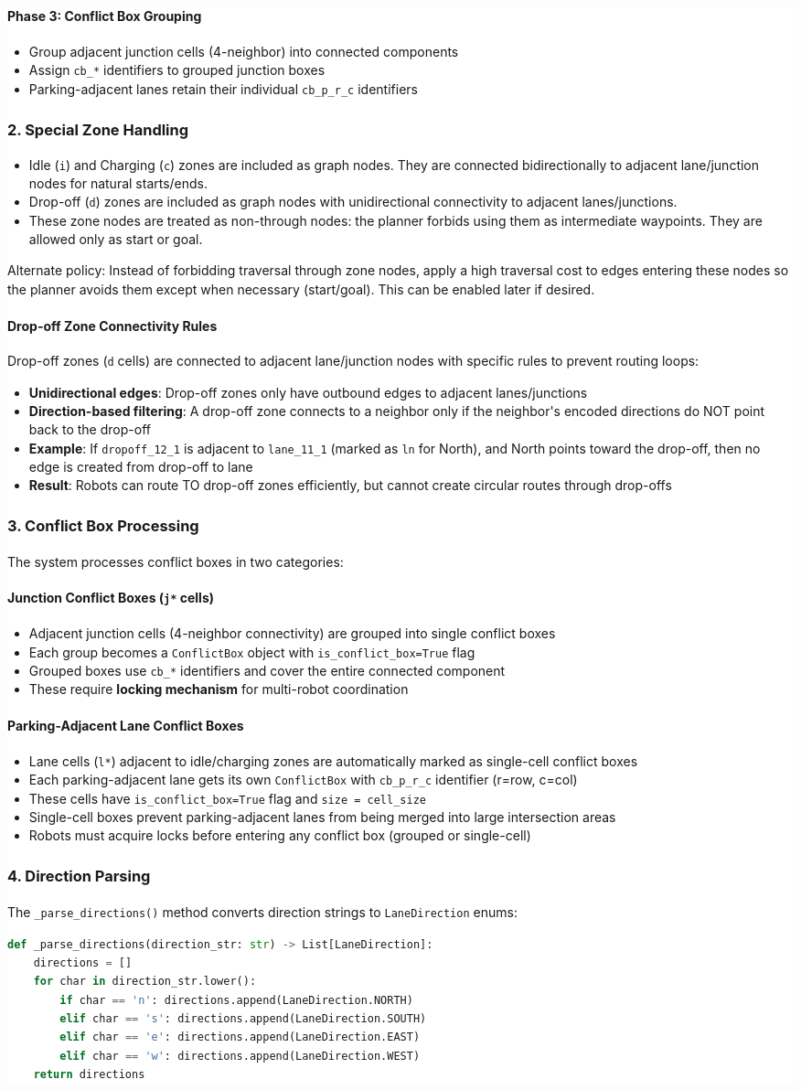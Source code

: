 #### Phase 3: Conflict Box Grouping
- Group adjacent junction cells (4-neighbor) into connected components
- Assign `cb_*` identifiers to grouped junction boxes
- Parking-adjacent lanes retain their individual `cb_p_r_c` identifiers

### 2. Special Zone Handling

- Idle (`i`) and Charging (`c`) zones are included as graph nodes. They are connected bidirectionally to adjacent lane/junction nodes for natural starts/ends.
- Drop-off (`d`) zones are included as graph nodes with unidirectional connectivity to adjacent lanes/junctions.
- These zone nodes are treated as non-through nodes: the planner forbids using them as intermediate waypoints. They are allowed only as start or goal.

Alternate policy: Instead of forbidding traversal through zone nodes, apply a high traversal cost to edges entering these nodes so the planner avoids them except when necessary (start/goal). This can be enabled later if desired.

#### Drop-off Zone Connectivity Rules
Drop-off zones (`d` cells) are connected to adjacent lane/junction nodes with specific rules to prevent routing loops:

- **Unidirectional edges**: Drop-off zones only have outbound edges to adjacent lanes/junctions
- **Direction-based filtering**: A drop-off zone connects to a neighbor only if the neighbor's encoded directions do NOT point back to the drop-off
- **Example**: If `dropoff_12_1` is adjacent to `lane_11_1` (marked as `ln` for North), and North points toward the drop-off, then no edge is created from drop-off to lane
- **Result**: Robots can route TO drop-off zones efficiently, but cannot create circular routes through drop-offs

### 3. Conflict Box Processing

The system processes conflict boxes in two categories:

#### Junction Conflict Boxes (`j*` cells)
- Adjacent junction cells (4-neighbor connectivity) are grouped into single conflict boxes
- Each group becomes a `ConflictBox` object with `is_conflict_box=True` flag
- Grouped boxes use `cb_*` identifiers and cover the entire connected component
- These require **locking mechanism** for multi-robot coordination

#### Parking-Adjacent Lane Conflict Boxes
- Lane cells (`l*`) adjacent to idle/charging zones are automatically marked as single-cell conflict boxes
- Each parking-adjacent lane gets its own `ConflictBox` with `cb_p_r_c` identifier (r=row, c=col)
- These cells have `is_conflict_box=True` flag and `size = cell_size`
- Single-cell boxes prevent parking-adjacent lanes from being merged into large intersection areas
- Robots must acquire locks before entering any conflict box (grouped or single-cell)

### 4. Direction Parsing

The `_parse_directions()` method converts direction strings to `LaneDirection` enums:

```python
def _parse_directions(direction_str: str) -> List[LaneDirection]:
    directions = []
    for char in direction_str.lower():
        if char == 'n': directions.append(LaneDirection.NORTH)
        elif char == 's': directions.append(LaneDirection.SOUTH)
        elif char == 'e': directions.append(LaneDirection.EAST)
        elif char == 'w': directions.append(LaneDirection.WEST)
    return directions
```
